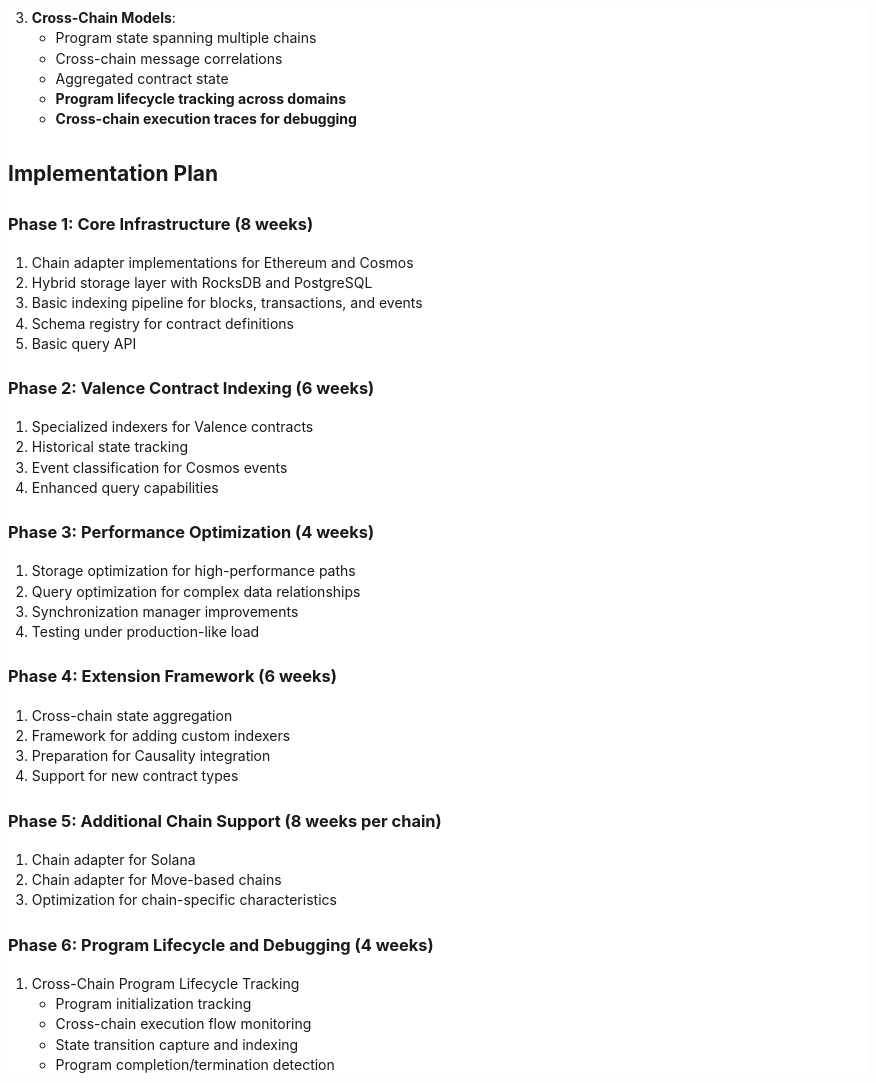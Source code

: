 3. **Cross-Chain Models**:
   - Program state spanning multiple chains
   - Cross-chain message correlations
   - Aggregated contract state
   - **Program lifecycle tracking across domains**
   - **Cross-chain execution traces for debugging**

## Implementation Plan

### Phase 1: Core Infrastructure (8 weeks)

1. Chain adapter implementations for Ethereum and Cosmos
2. Hybrid storage layer with RocksDB and PostgreSQL
3. Basic indexing pipeline for blocks, transactions, and events
4. Schema registry for contract definitions
5. Basic query API

### Phase 2: Valence Contract Indexing (6 weeks)

1. Specialized indexers for Valence contracts
2. Historical state tracking
3. Event classification for Cosmos events
4. Enhanced query capabilities

### Phase 3: Performance Optimization (4 weeks)

1. Storage optimization for high-performance paths
2. Query optimization for complex data relationships
3. Synchronization manager improvements
4. Testing under production-like load

### Phase 4: Extension Framework (6 weeks)

1. Cross-chain state aggregation
2. Framework for adding custom indexers
3. Preparation for Causality integration
4. Support for new contract types

### Phase 5: Additional Chain Support (8 weeks per chain)

1. Chain adapter for Solana
2. Chain adapter for Move-based chains
3. Optimization for chain-specific characteristics

### Phase 6: Program Lifecycle and Debugging (4 weeks)

1. Cross-Chain Program Lifecycle Tracking
   - Program initialization tracking
   - Cross-chain execution flow monitoring
   - State transition capture and indexing
   - Program completion/termination detection
